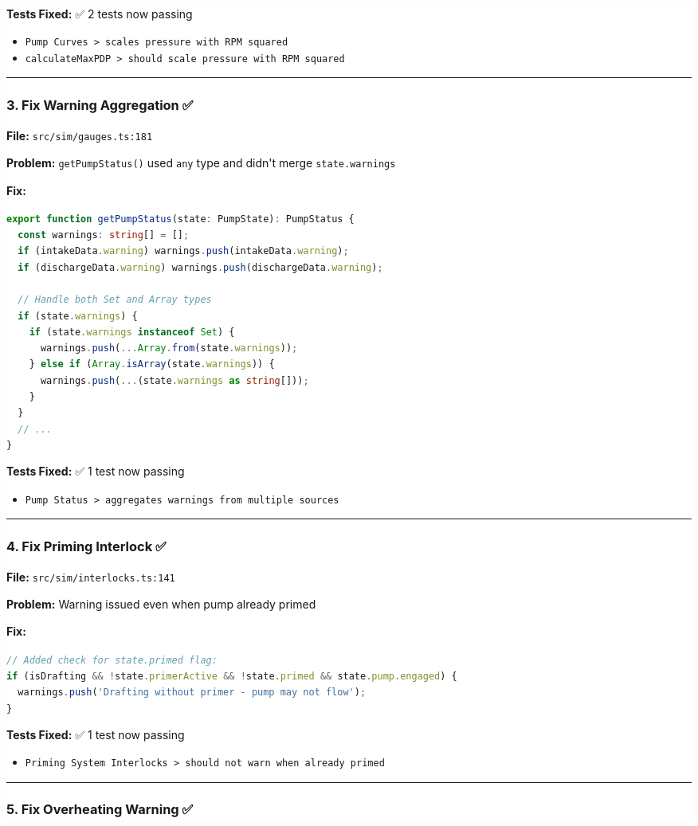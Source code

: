 **Tests Fixed:** ✅ 2 tests now passing
- `Pump Curves > scales pressure with RPM squared`
- `calculateMaxPDP > should scale pressure with RPM squared`

---

### 3. **Fix Warning Aggregation** ✅

**File:** `src/sim/gauges.ts:181`

**Problem:** `getPumpStatus()` used `any` type and didn't merge `state.warnings`

**Fix:**
```typescript
export function getPumpStatus(state: PumpState): PumpStatus {
  const warnings: string[] = [];
  if (intakeData.warning) warnings.push(intakeData.warning);
  if (dischargeData.warning) warnings.push(dischargeData.warning);
  
  // Handle both Set and Array types
  if (state.warnings) {
    if (state.warnings instanceof Set) {
      warnings.push(...Array.from(state.warnings));
    } else if (Array.isArray(state.warnings)) {
      warnings.push(...(state.warnings as string[]));
    }
  }
  // ...
}
```

**Tests Fixed:** ✅ 1 test now passing
- `Pump Status > aggregates warnings from multiple sources`

---

### 4. **Fix Priming Interlock** ✅

**File:** `src/sim/interlocks.ts:141`

**Problem:** Warning issued even when pump already primed

**Fix:**
```typescript
// Added check for state.primed flag:
if (isDrafting && !state.primerActive && !state.primed && state.pump.engaged) {
  warnings.push('Drafting without primer - pump may not flow');
}
```

**Tests Fixed:** ✅ 1 test now passing
- `Priming System Interlocks > should not warn when already primed`

---

### 5. **Fix Overheating Warning** ✅
